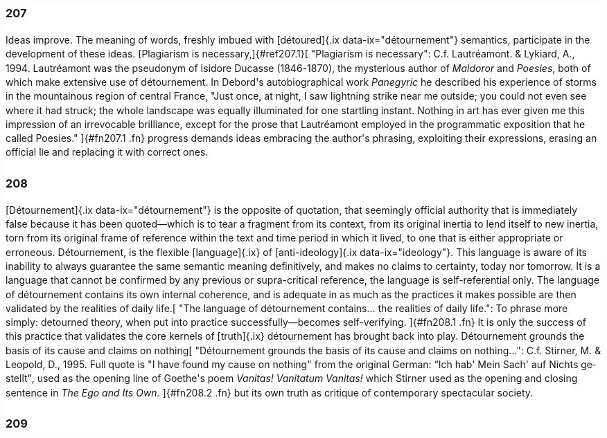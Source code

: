 ### 207

Ideas improve. The meaning of words, freshly imbued with
[détoured]{.ix data-ix="détournement"} semantics, participate in the development
of these ideas. [Plagiarism is necessary,]{#ref207.1}[
  "Plagiarism is necessary": C.f. Lautréamont. & Lykiard, A., 1994. Lautréa­mont
  was the pseudonym of Isidore Ducasse (1846-1870), the mysterious author of
  _Maldoror_ and _Poesies_, both of which make extensive use of détournement. In
  Debord's autobiographical work _Panegy­ric_ he described his experi­ence of
  storms in the mountainous re­gion of central France, "Just once, at night, I
  saw lightning strike near me outside; you could not even see where it had
  struck; the whole landscape was equally illuminated for one startling instant.
  Nothing in art has ever given me this impression of an irrevocable brilliance,
  except for the prose that Lautréamont employed in the programmatic exposition
  that he called Poesies."
]{#fn207.1 .fn}
progress demands ideas embracing the author's phrasing, exploiting their
expressions, erasing an official lie and replacing it with correct ones.

### 208

[Détournement]{.ix data-ix="détournement"} is the opposite of quotation, that
seemingly official authority that is immediately false because it has been
quoted—which is to tear a fragment from its context, from its original inertia
to lend itself to new inertia, torn from its original frame of reference within
the text and time period in which it lived, to one that is either appropriate or
erroneous. Détournement, is the flexible [language]{.ix} of
[anti-ideology]{.ix data-ix="ideology"}. This language is aware of its inability
to always guarantee the same semantic meaning definitively, and makes no claims
to certainty, today nor tomorrow. It is a language that cannot be confirmed by
any previous or supra-critical reference, the language is self-referential only.
The language of détournement contains its own internal coherence, and is
adequate in as much as the practices it makes possible are then validated by the
realities of daily life.[
  "The language of détournement contains… the realities of daily life.": To
  phrase more simply: detourned theory, when put into practice
  successfully—becomes self-verifying.
]{#fn208.1 .fn}
It is only the success of this practice that validates the core kernels of
[truth]{.ix} détournement has brought back into play. Détournement grounds the
basis of its cause and claims on nothing[
  "Détournement grounds the basis of its cause and claims on nothing…": C.f.
  Stirner, M. & Leopold, D., 1995. Full quote is "I have found my cause on
  nothing" from the original German: <q lang="de">Ich hab' Mein Sach' auf Nichts
  gestellt</q>, used as the opening line of Goethe's poem _Vanitas! Vanitatum
  Vanitas!_ which Stirner used as the opening and closing sentence in _The Ego
  and Its Own._
]{#fn208.2 .fn}
but its own truth as critique of contemporary spectacular society.

### 209
